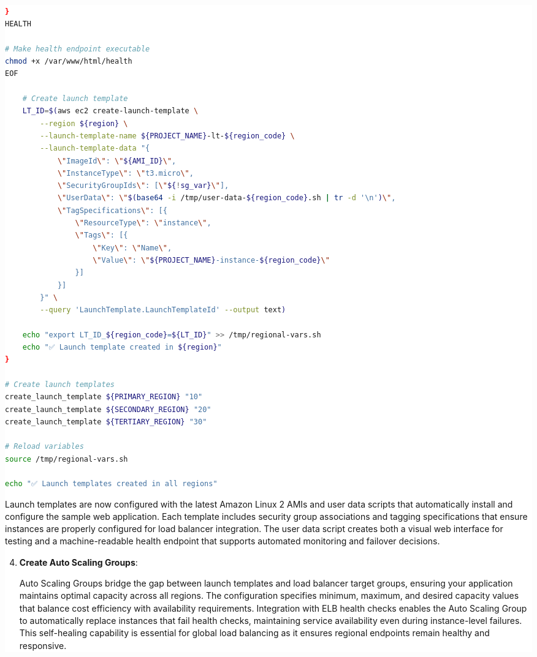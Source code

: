    ```bash
   }
   HEALTH
   
   # Make health endpoint executable
   chmod +x /var/www/html/health
   EOF
       
       # Create launch template
       LT_ID=$(aws ec2 create-launch-template \
           --region ${region} \
           --launch-template-name ${PROJECT_NAME}-lt-${region_code} \
           --launch-template-data "{
               \"ImageId\": \"${AMI_ID}\",
               \"InstanceType\": \"t3.micro\",
               \"SecurityGroupIds\": [\"${!sg_var}\"],
               \"UserData\": \"$(base64 -i /tmp/user-data-${region_code}.sh | tr -d '\n')\",
               \"TagSpecifications\": [{
                   \"ResourceType\": \"instance\",
                   \"Tags\": [{
                       \"Key\": \"Name\",
                       \"Value\": \"${PROJECT_NAME}-instance-${region_code}\"
                   }]
               }]
           }" \
           --query 'LaunchTemplate.LaunchTemplateId' --output text)
       
       echo "export LT_ID_${region_code}=${LT_ID}" >> /tmp/regional-vars.sh
       echo "✅ Launch template created in ${region}"
   }
   
   # Create launch templates
   create_launch_template ${PRIMARY_REGION} "10"
   create_launch_template ${SECONDARY_REGION} "20"
   create_launch_template ${TERTIARY_REGION} "30"
   
   # Reload variables
   source /tmp/regional-vars.sh
   
   echo "✅ Launch templates created in all regions"
   ```

   Launch templates are now configured with the latest Amazon Linux 2 AMIs and user data scripts that automatically install and configure the sample web application. Each template includes security group associations and tagging specifications that ensure instances are properly configured for load balancer integration. The user data script creates both a visual web interface for testing and a machine-readable health endpoint that supports automated monitoring and failover decisions.

4. **Create Auto Scaling Groups**:

   Auto Scaling Groups bridge the gap between launch templates and load balancer target groups, ensuring your application maintains optimal capacity across all regions. The configuration specifies minimum, maximum, and desired capacity values that balance cost efficiency with availability requirements. Integration with ELB health checks enables the Auto Scaling Group to automatically replace instances that fail health checks, maintaining service availability even during instance-level failures. This self-healing capability is essential for global load balancing as it ensures regional endpoints remain healthy and responsive.
